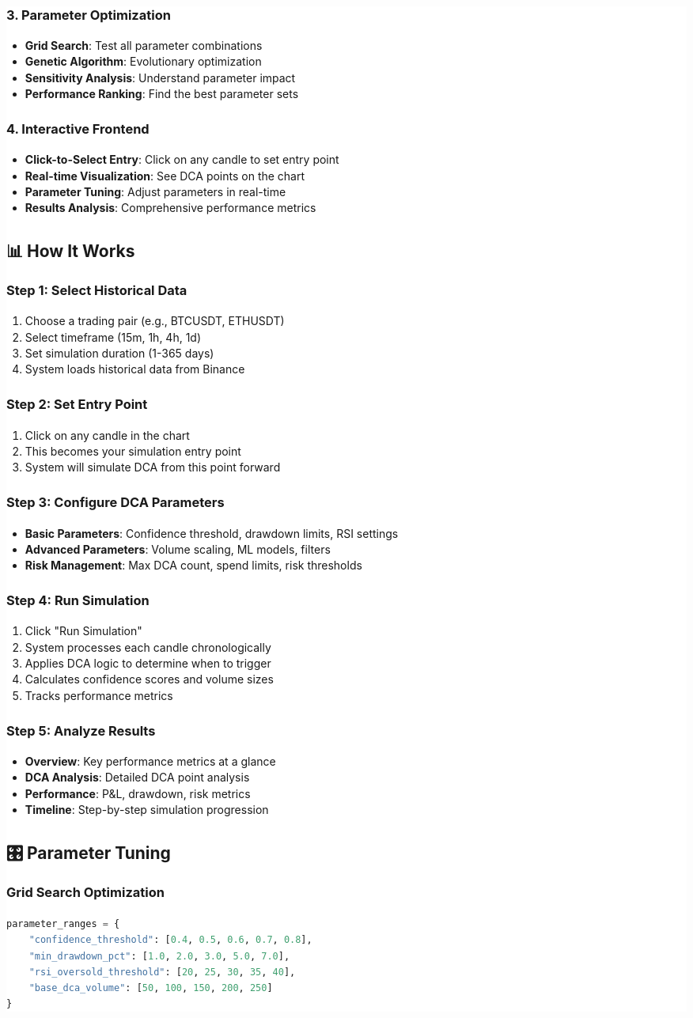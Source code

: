 ### **3. Parameter Optimization**
- **Grid Search**: Test all parameter combinations
- **Genetic Algorithm**: Evolutionary optimization
- **Sensitivity Analysis**: Understand parameter impact
- **Performance Ranking**: Find the best parameter sets

### **4. Interactive Frontend**
- **Click-to-Select Entry**: Click on any candle to set entry point
- **Real-time Visualization**: See DCA points on the chart
- **Parameter Tuning**: Adjust parameters in real-time
- **Results Analysis**: Comprehensive performance metrics

## 📊 **How It Works**

### **Step 1: Select Historical Data**
1. Choose a trading pair (e.g., BTCUSDT, ETHUSDT)
2. Select timeframe (15m, 1h, 4h, 1d)
3. Set simulation duration (1-365 days)
4. System loads historical data from Binance

### **Step 2: Set Entry Point**
1. Click on any candle in the chart
2. This becomes your simulation entry point
3. System will simulate DCA from this point forward

### **Step 3: Configure DCA Parameters**
- **Basic Parameters**: Confidence threshold, drawdown limits, RSI settings
- **Advanced Parameters**: Volume scaling, ML models, filters
- **Risk Management**: Max DCA count, spend limits, risk thresholds

### **Step 4: Run Simulation**
1. Click "Run Simulation"
2. System processes each candle chronologically
3. Applies DCA logic to determine when to trigger
4. Calculates confidence scores and volume sizes
5. Tracks performance metrics

### **Step 5: Analyze Results**
- **Overview**: Key performance metrics at a glance
- **DCA Analysis**: Detailed DCA point analysis
- **Performance**: P&L, drawdown, risk metrics
- **Timeline**: Step-by-step simulation progression

## 🎛️ **Parameter Tuning**

### **Grid Search Optimization**
```python
parameter_ranges = {
    "confidence_threshold": [0.4, 0.5, 0.6, 0.7, 0.8],
    "min_drawdown_pct": [1.0, 2.0, 3.0, 5.0, 7.0],
    "rsi_oversold_threshold": [20, 25, 30, 35, 40],
    "base_dca_volume": [50, 100, 150, 200, 250]
}
```
